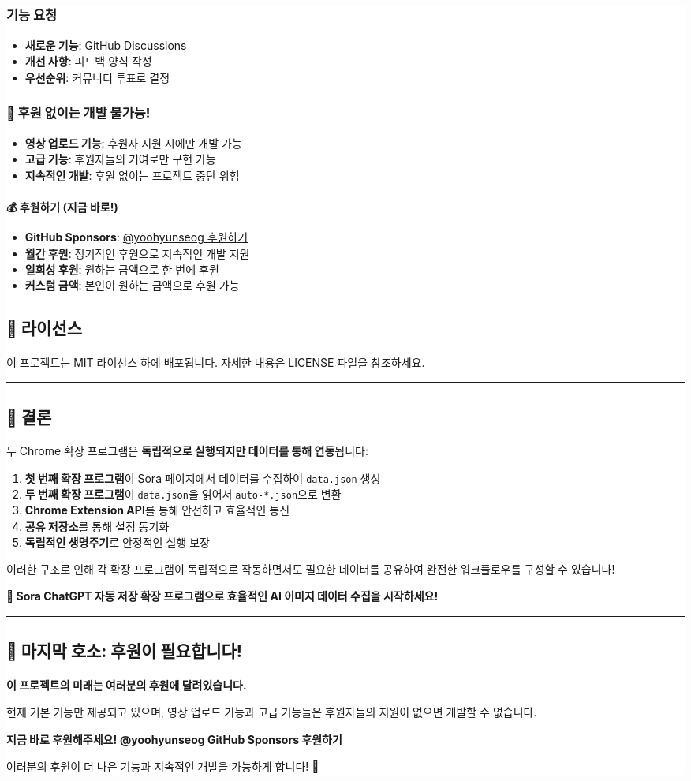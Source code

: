 ### 기능 요청
- **새로운 기능**: GitHub Discussions
- **개선 사항**: 피드백 양식 작성
- **우선순위**: 커뮤니티 투표로 결정

### 🚨 후원 없이는 개발 불가능!
- **영상 업로드 기능**: 후원자 지원 시에만 개발 가능
- **고급 기능**: 후원자들의 기여로만 구현 가능
- **지속적인 개발**: 후원 없이는 프로젝트 중단 위험

#### 💰 후원하기 (지금 바로!)
- **GitHub Sponsors**: [@yoohyunseog 후원하기](https://github.com/sponsors/yoohyunseog?o=esb)
- **월간 후원**: 정기적인 후원으로 지속적인 개발 지원
- **일회성 후원**: 원하는 금액으로 한 번에 후원
- **커스텀 금액**: 본인이 원하는 금액으로 후원 가능

## 📄 라이선스

이 프로젝트는 MIT 라이선스 하에 배포됩니다. 자세한 내용은 [LICENSE](LICENSE) 파일을 참조하세요.

---

## 🎯 결론

두 Chrome 확장 프로그램은 **독립적으로 실행되지만 데이터를 통해 연동**됩니다:

1. **첫 번째 확장 프로그램**이 Sora 페이지에서 데이터를 수집하여 `data.json` 생성
2. **두 번째 확장 프로그램**이 `data.json`을 읽어서 `auto-*.json`으로 변환
3. **Chrome Extension API**를 통해 안전하고 효율적인 통신
4. **공유 저장소**를 통해 설정 동기화
5. **독립적인 생명주기**로 안정적인 실행 보장

이러한 구조로 인해 각 확장 프로그램이 독립적으로 작동하면서도 필요한 데이터를 공유하여 완전한 워크플로우를 구성할 수 있습니다!

**🎉 Sora ChatGPT 자동 저장 확장 프로그램으로 효율적인 AI 이미지 데이터 수집을 시작하세요!**

---

## 🚨 마지막 호소: 후원이 필요합니다!

**이 프로젝트의 미래는 여러분의 후원에 달려있습니다.** 

현재 기본 기능만 제공되고 있으며, 영상 업로드 기능과 고급 기능들은 후원자들의 지원이 없으면 개발할 수 없습니다. 

**지금 바로 후원해주세요!** 
**[@yoohyunseog GitHub Sponsors 후원하기](https://github.com/sponsors/yoohyunseog?o=esb)**

여러분의 후원이 더 나은 기능과 지속적인 개발을 가능하게 합니다! 🙏 